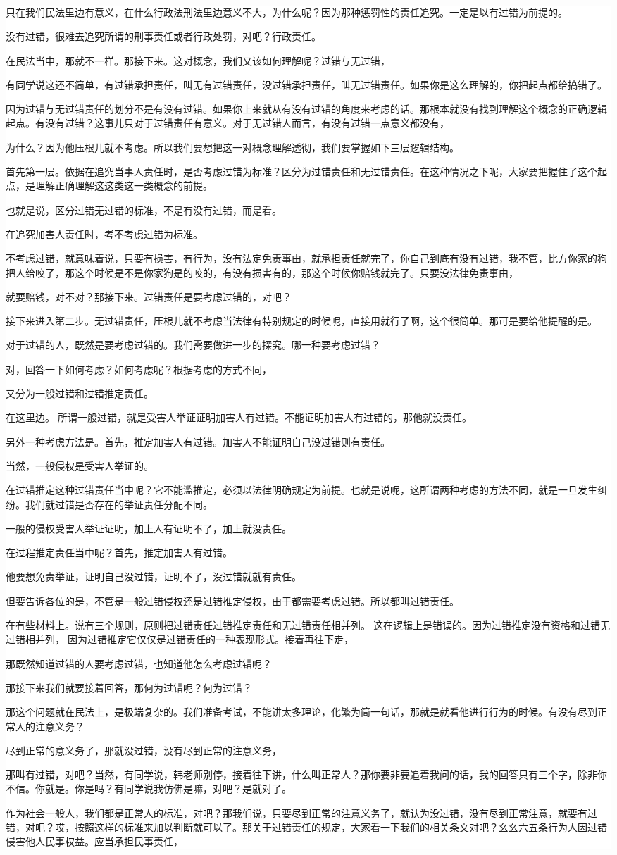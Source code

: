 只在我们民法里边有意义，在什么行政法刑法里边意义不大，为什么呢？因为那种惩罚性的责任追究。一定是以有过错为前提的。

没有过错，很难去追究所谓的刑事责任或者行政处罚，对吧？行政责任。

在民法当中，那就不一样。那接下来。这对概念，我们又该如何理解呢？过错与无过错，

有同学说这还不简单，有过错承担责任，叫无有过错责任，没过错承担责任，叫无过错责任。如果你是这么理解的，你把起点都给搞错了。

因为过错与无过错责任的划分不是有没有过错。如果你上来就从有没有过错的角度来考虑的话。那根本就没有找到理解这个概念的正确逻辑起点。有没有过错？这事儿只对于过错责任有意义。对于无过错人而言，有没有过错一点意义都没有，

为什么？因为他压根儿就不考虑。所以我们要想把这一对概念理解透彻，我们要掌握如下三层逻辑结构。


首先第一层。依据在追究当事人责任时，是否考虑过错为标准？区分为过错责任和无过错责任。在这种情况之下呢，大家要把握住了这个起点，是理解正确理解这这类这一类概念的前提。

也就是说，区分过错无过错的标准，不是有没有过错，而是看。

在追究加害人责任时，考不考虑过错为标准。

不考虑过错，就意味着说，只要有损害，有行为，没有法定免责事由，就承担责任就完了，你自己到底有没有过错，我不管，比方你家的狗把人给咬了，那这个时候是不是你家狗是的咬的，有没有损害有的，那这个时候你赔钱就完了。只要没法律免责事由，

就要赔钱，对不对？那接下来。过错责任是要考虑过错的，对吧？

接下来进入第二步。无过错责任，压根儿就不考虑当法律有特别规定的时候呢，直接用就行了啊，这个很简单。那可是要给他提醒的是。

对于过错的人，既然是要考虑过错的。我们需要做进一步的探究。哪一种要考虑过错？

对，回答一下如何考虑？如何考虑呢？根据考虑的方式不同，

又分为一般过错和过错推定责任。

在这里边。
所谓一般过错，就是受害人举证证明加害人有过错。不能证明加害人有过错的，那他就没责任。

另外一种考虑方法是。首先，推定加害人有过错。加害人不能证明自己没过错则有责任。

当然，一般侵权是受害人举证的。

在过错推定这种过错责任当中呢？它不能滥推定，必须以法律明确规定为前提。也就是说呢，这所谓两种考虑的方法不同，就是一旦发生纠纷。我们就过错是否存在的举证责任分配不同。

一般的侵权受害人举证证明，加上人有证明不了，加上就没责任。

在过程推定责任当中呢？首先，推定加害人有过错。

他要想免责举证，证明自己没过错，证明不了，没过错就就有责任。

但要告诉各位的是，不管是一般过错侵权还是过错推定侵权，由于都需要考虑过错。所以都叫过错责任。

在有些材料上。说有三个规则，原则把过错责任过错推定责任和无过错责任相并列。
这在逻辑上是错误的。因为过错推定没有资格和过错无过错相并列，
因为过错推定它仅仅是过错责任的一种表现形式。接着再往下走，

那既然知道过错的人要考虑过错，也知道他怎么考虑过错呢？

那接下来我们就要接着回答，那何为过错呢？何为过错？

那这个问题就在民法上，是极端复杂的。我们准备考试，不能讲太多理论，化繁为简一句话，那就是就看他进行行为的时候。有没有尽到正常人的注意义务？

尽到正常的意义务了，那就没过错，没有尽到正常的注意义务，

那叫有过错，对吧？当然，有同学说，韩老师别停，接着往下讲，什么叫正常人？那你要非要追着我问的话，我的回答只有三个字，除非你不信。你就是。你是吗？有同学说我仿佛是嘛，对吧？是就对了。

作为社会一般人，我们都是正常人的标准，对吧？那我们说，只要尽到正常的注意义务了，就认为没过错，没有尽到正常注意，就要有过错，对吧？哎，按照这样的标准来加以判断就可以了。那关于过错责任的规定，大家看一下我们的相关条文对吧？幺幺六五条行为人因过错侵害他人民事权益。应当承担民事责任，
